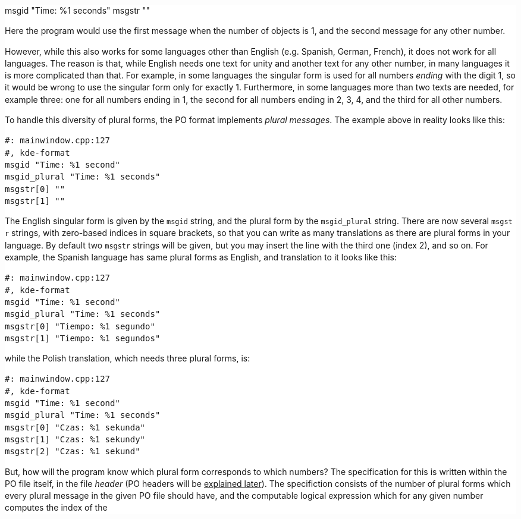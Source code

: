 <span class="nv">msgid</span> <span class="s">"Time: %1 seconds"</span>
<span class="nv">msgstr</span> <span class="s">""</span>
</pre>
<p>Here the program would use the first message when the number of objects is 1, and the second message for any other number.</p>
<p>However, while this also works for some languages other than English 
(e.g. Spanish, German, French), it does not work for all languages. The 
reason is that, while English needs one text for unity and another text 
for any other number, in many languages it is more complicated than 
that. For example, in some languages the singular form is used for all 
numbers <span class="emphasis"><em>ending</em></span> with the digit 1, 
so it would be wrong to use the singular form only for exactly 1. 
Furthermore, in some languages more than two texts are needed, for 
example three: one for all numbers ending in 1, the second for all 
numbers ending in 2, 3, 4, and the third for all other numbers.</p>
<p>To handle this diversity of plural forms, the PO format implements <span class="emphasis"><em>plural messages</em></span>. The example above in reality looks like this:</p>
<pre class="programlisting"><span class="nl">#: mainwindow.cpp:127</span>
<span class="nd">#, kde-format</span>
<span class="nv">msgid</span> <span class="s">"Time: %1 second"</span>
<span class="nv">msgid_plural</span> <span class="s">"Time: %1 seconds"</span>
<span class="nv">msgstr[</span><span class="mi">0</span><span class="nv">]</span> <span class="s">""</span>
<span class="nv">msgstr[</span><span class="mi">1</span><span class="nv">]</span> <span class="s">""</span>
</pre>
<p>The English singular form is given by the <code class="varname">msgid</code> string, and the plural form by the <code class="varname">msgid_plural</code> string. There are now several <code class="varname">msgstr</code>
 strings, with zero-based indices in square brackets, so that you can 
write as many translations as there are plural forms in your language. 
By default two <code class="varname">msgstr</code> strings will be 
given, but you may insert the line with the third one (index 2), and so 
on. For example, the Spanish language has same plural forms as English, 
and translation to it looks like this:</p>
<pre class="programlisting"><span class="nl">#: mainwindow.cpp:127</span>
<span class="nd">#, kde-format</span>
<span class="nv">msgid</span> <span class="s">"Time: %1 second"</span>
<span class="nv">msgid_plural</span> <span class="s">"Time: %1 seconds"</span>
<span class="nv">msgstr[</span><span class="mi">0</span><span class="nv">]</span> <span class="s">"Tiempo: %1 segundo"</span>
<span class="nv">msgstr[</span><span class="mi">1</span><span class="nv">]</span> <span class="s">"Tiempo: %1 segundos"</span>
</pre>
<p>while the Polish translation, which needs three plural forms, is:</p>
<pre class="programlisting"><span class="nl">#: mainwindow.cpp:127</span>
<span class="nd">#, kde-format</span>
<span class="nv">msgid</span> <span class="s">"Time: %1 second"</span>
<span class="nv">msgid_plural</span> <span class="s">"Time: %1 seconds"</span>
<span class="nv">msgstr[</span><span class="mi">0</span><span class="nv">]</span> <span class="s">"Czas: %1 sekunda"</span>
<span class="nv">msgstr[</span><span class="mi">1</span><span class="nv">]</span> <span class="s">"Czas: %1 sekundy"</span>
<span class="nv">msgstr[</span><span class="mi">2</span><span class="nv">]</span> <span class="s">"Czas: %1 sekund"</span>
</pre>
<p>But, how will the program know which plural form corresponds to which
 numbers? The specification for this is written within the PO file 
itself, in the file <span class="emphasis"><em>header</em></span> (PO headers will be <a class="link" href="http://pology.nedohodnik.net/doc/user/en_US/ch-poformat.html#sec-poheader" title="2.6.&nbsp;PO Header">explained later</a>).
 The specifiction consists of the number of plural forms which every 
plural message in the given PO file should have, and the computable 
logical expression which for any given number computes the index of the 